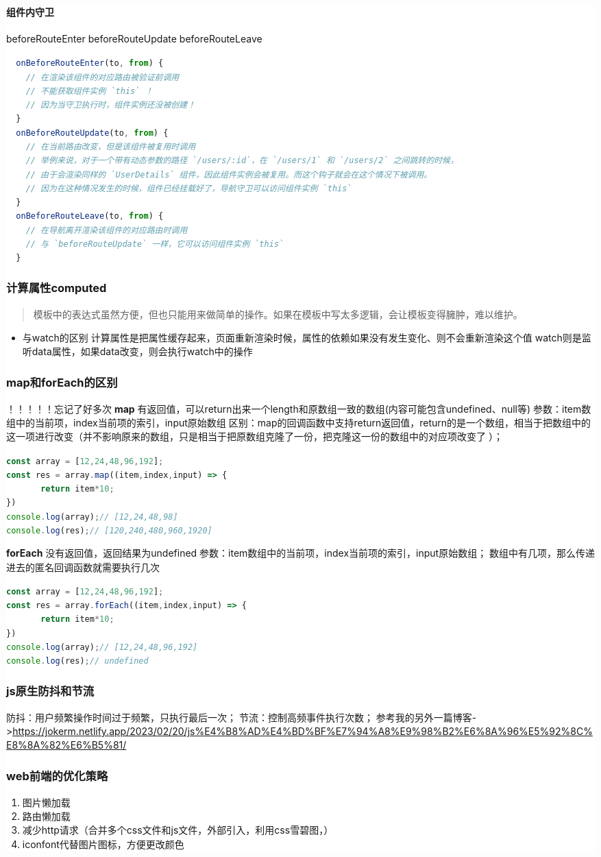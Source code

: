 #### 组件内守卫
beforeRouteEnter
beforeRouteUpdate
beforeRouteLeave
```javascript
  onBeforeRouteEnter(to, from) {
    // 在渲染该组件的对应路由被验证前调用
    // 不能获取组件实例 `this` ！
    // 因为当守卫执行时，组件实例还没被创建！
  }                  
  onBeforeRouteUpdate(to, from) {
    // 在当前路由改变，但是该组件被复用时调用
    // 举例来说，对于一个带有动态参数的路径 `/users/:id`，在 `/users/1` 和 `/users/2` 之间跳转的时候，
    // 由于会渲染同样的 `UserDetails` 组件，因此组件实例会被复用。而这个钩子就会在这个情况下被调用。
    // 因为在这种情况发生的时候，组件已经挂载好了，导航守卫可以访问组件实例 `this`
  }
  onBeforeRouteLeave(to, from) {
    // 在导航离开渲染该组件的对应路由时调用
    // 与 `beforeRouteUpdate` 一样，它可以访问组件实例 `this`
  }
```
### 计算属性computed
>模板中的表达式虽然方便，但也只能用来做简单的操作。如果在模板中写太多逻辑，会让模板变得臃肿，难以维护。
* 与watch的区别
计算属性是把属性缓存起来，页面重新渲染时候，属性的依赖如果没有发生变化、则不会重新渲染这个值
watch则是监听data属性，如果data改变，则会执行watch中的操作
### map和forEach的区别
！！！！！忘记了好多次
**map**
有返回值，可以return出来一个length和原数组一致的数组(内容可能包含undefined、null等)
参数：item数组中的当前项，index当前项的索引，input原始数组
区别：map的回调函数中支持return返回值，return的是一个数组，相当于把数组中的这一项进行改变（并不影响原来的数组，只是相当于把原数组克隆了一份，把克隆这一份的数组中的对应项改变了 ）；
```javascript
const array = [12,24,48,96,192];  
const res = array.map((item,index,input) => {  
       return item*10;   
}) 
console.log(array);// [12,24,48,98]
console.log(res);// [120,240,480,960,1920]
```
**forEach**
没有返回值，返回结果为undefined
参数：item数组中的当前项，index当前项的索引，input原始数组；
数组中有几项，那么传递进去的匿名回调函数就需要执行几次
```javascript
const array = [12,24,48,96,192];  
const res = array.forEach((item,index,input) => {  
       return item*10;
}) 
console.log(array);// [12,24,48,96,192]
console.log(res);// undefined
```
###  js原生防抖和节流
防抖：用户频繁操作时间过于频繁，只执行最后一次；
节流：控制高频事件执行次数；
参考我的另外一篇博客->https://jokerm.netlify.app/2023/02/20/js%E4%B8%AD%E4%BD%BF%E7%94%A8%E9%98%B2%E6%8A%96%E5%92%8C%E8%8A%82%E6%B5%81/
### web前端的优化策略
1. 图片懒加载
2. 路由懒加载
3. 减少http请求（合并多个css文件和js文件，外部引入，利用css雪碧图，）
4. iconfont代替图片图标，方便更改颜色